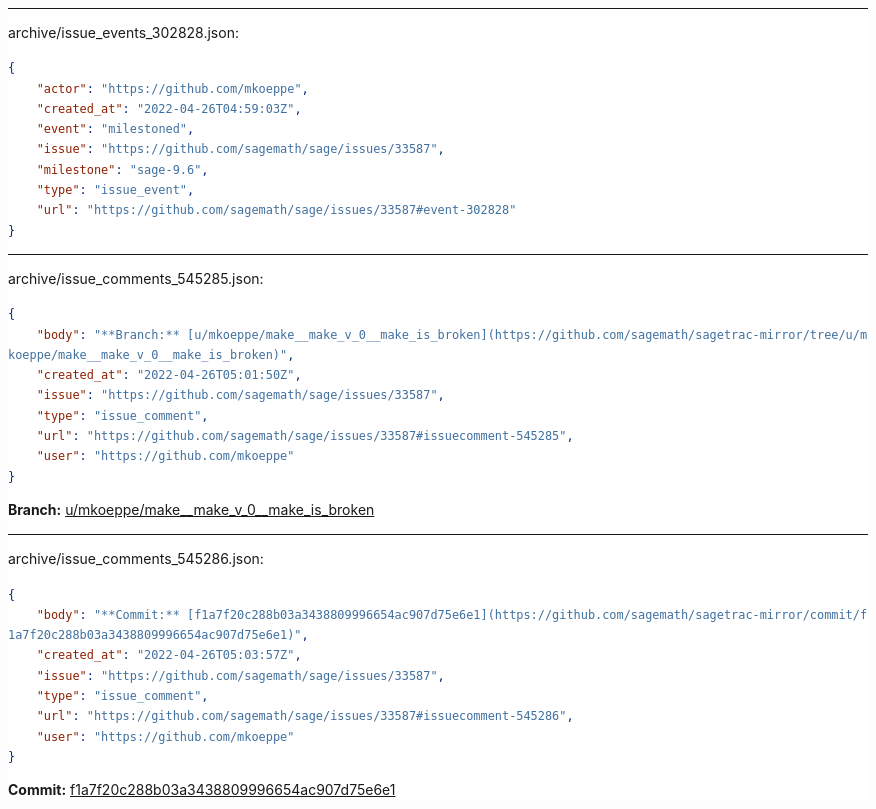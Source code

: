 

---

archive/issue_events_302828.json:
```json
{
    "actor": "https://github.com/mkoeppe",
    "created_at": "2022-04-26T04:59:03Z",
    "event": "milestoned",
    "issue": "https://github.com/sagemath/sage/issues/33587",
    "milestone": "sage-9.6",
    "type": "issue_event",
    "url": "https://github.com/sagemath/sage/issues/33587#event-302828"
}
```



---

archive/issue_comments_545285.json:
```json
{
    "body": "**Branch:** [u/mkoeppe/make__make_v_0__make_is_broken](https://github.com/sagemath/sagetrac-mirror/tree/u/mkoeppe/make__make_v_0__make_is_broken)",
    "created_at": "2022-04-26T05:01:50Z",
    "issue": "https://github.com/sagemath/sage/issues/33587",
    "type": "issue_comment",
    "url": "https://github.com/sagemath/sage/issues/33587#issuecomment-545285",
    "user": "https://github.com/mkoeppe"
}
```

**Branch:** [u/mkoeppe/make__make_v_0__make_is_broken](https://github.com/sagemath/sagetrac-mirror/tree/u/mkoeppe/make__make_v_0__make_is_broken)



---

archive/issue_comments_545286.json:
```json
{
    "body": "**Commit:** [f1a7f20c288b03a3438809996654ac907d75e6e1](https://github.com/sagemath/sagetrac-mirror/commit/f1a7f20c288b03a3438809996654ac907d75e6e1)",
    "created_at": "2022-04-26T05:03:57Z",
    "issue": "https://github.com/sagemath/sage/issues/33587",
    "type": "issue_comment",
    "url": "https://github.com/sagemath/sage/issues/33587#issuecomment-545286",
    "user": "https://github.com/mkoeppe"
}
```

**Commit:** [f1a7f20c288b03a3438809996654ac907d75e6e1](https://github.com/sagemath/sagetrac-mirror/commit/f1a7f20c288b03a3438809996654ac907d75e6e1)

